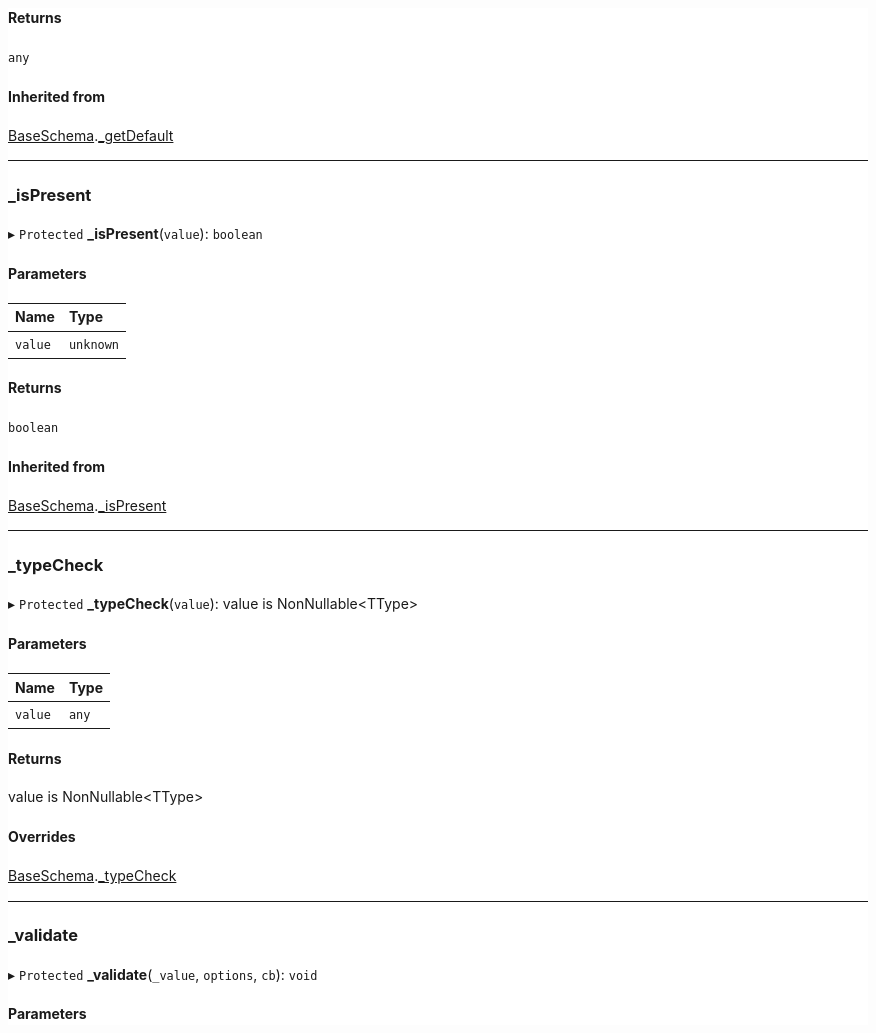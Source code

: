 #### Returns

`any`

#### Inherited from

[BaseSchema](yup.BaseSchema).[_getDefault](yup.BaseSchema#_getdefault)

___

### \_isPresent

▸ `Protected` **_isPresent**(`value`): `boolean`

#### Parameters

| Name | Type |
| :------ | :------ |
| `value` | `unknown` |

#### Returns

`boolean`

#### Inherited from

[BaseSchema](yup.BaseSchema).[_isPresent](yup.BaseSchema#_ispresent)

___

### \_typeCheck

▸ `Protected` **_typeCheck**(`value`): value is NonNullable<TType\>

#### Parameters

| Name | Type |
| :------ | :------ |
| `value` | `any` |

#### Returns

value is NonNullable<TType\>

#### Overrides

[BaseSchema](yup.BaseSchema).[_typeCheck](yup.BaseSchema#_typecheck)

___

### \_validate

▸ `Protected` **_validate**(`_value`, `options`, `cb`): `void`

#### Parameters
